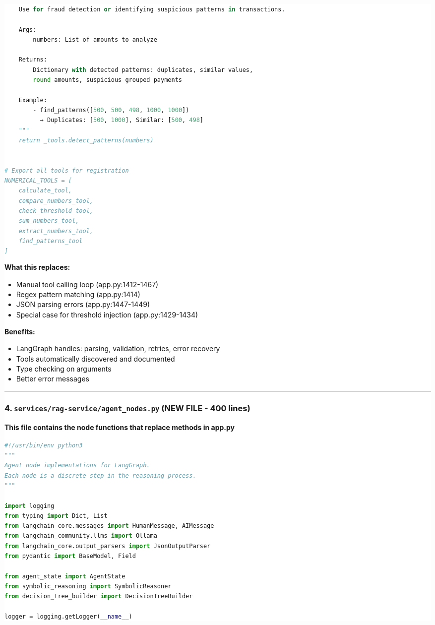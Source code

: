 ```python
    Use for fraud detection or identifying suspicious patterns in transactions.

    Args:
        numbers: List of amounts to analyze

    Returns:
        Dictionary with detected patterns: duplicates, similar values,
        round amounts, suspicious grouped payments

    Example:
        - find_patterns([500, 500, 498, 1000, 1000])
          → Duplicates: [500, 1000], Similar: [500, 498]
    """
    return _tools.detect_patterns(numbers)


# Export all tools for registration
NUMERICAL_TOOLS = [
    calculate_tool,
    compare_numbers_tool,
    check_threshold_tool,
    sum_numbers_tool,
    extract_numbers_tool,
    find_patterns_tool
]
```

**What this replaces:**
- Manual tool calling loop (app.py:1412-1467)
- Regex pattern matching (app.py:1414)
- JSON parsing errors (app.py:1447-1449)
- Special case for threshold injection (app.py:1429-1434)

**Benefits:**
- LangGraph handles: parsing, validation, retries, error recovery
- Tools automatically discovered and documented
- Type checking on arguments
- Better error messages

---

### 4. `services/rag-service/agent_nodes.py` (NEW FILE - 400 lines)

**This file contains the node functions that replace methods in app.py**

```python
#!/usr/bin/env python3
"""
Agent node implementations for LangGraph.
Each node is a discrete step in the reasoning process.
"""

import logging
from typing import Dict, List
from langchain_core.messages import HumanMessage, AIMessage
from langchain_community.llms import Ollama
from langchain_core.output_parsers import JsonOutputParser
from pydantic import BaseModel, Field

from agent_state import AgentState
from symbolic_reasoning import SymbolicReasoner
from decision_tree_builder import DecisionTreeBuilder

logger = logging.getLogger(__name__)
```